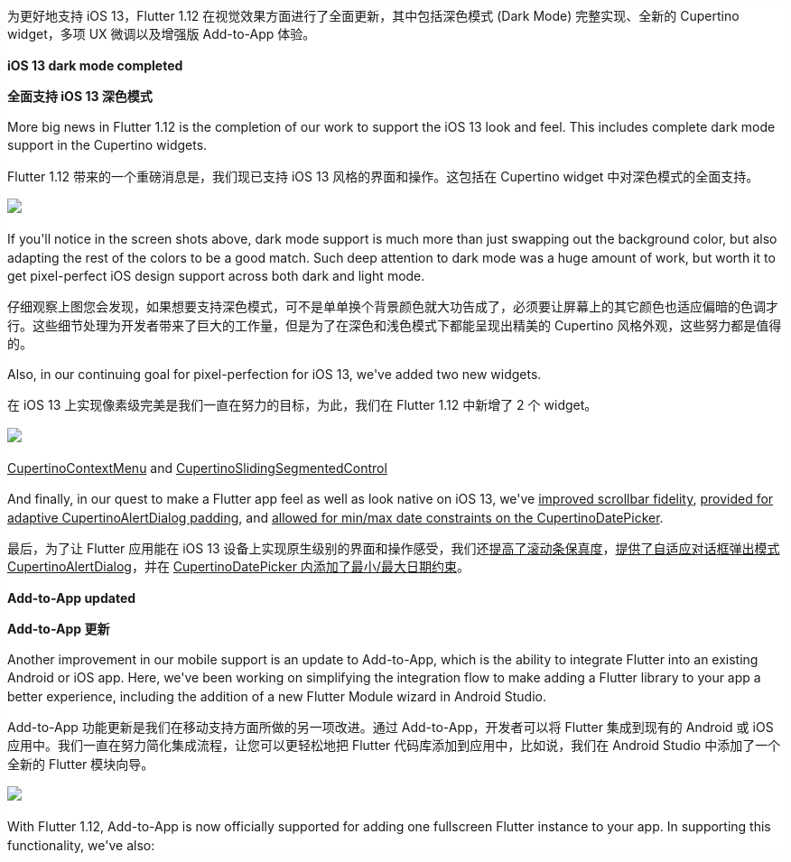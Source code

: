 为更好地支持 iOS 13，Flutter 1.12 在视觉效果方面进行了全面更新，其中包括深色模式 (Dark Mode) 完整实现、全新的 Cupertino widget，多项 UX 微调以及增强版 Add-to-App 体验。

**iOS 13 dark mode completed**

**全面支持 iOS 13 深色模式**

More big news in Flutter 1.12 is the completion of our work to support the iOS 13 look and feel. This includes complete dark mode support in the Cupertino widgets.

Flutter 1.12 带来的一个重磅消息是，我们现已支持 iOS 13 风格的界面和操作。这包括在 Cupertino widget 中对深色模式的全面支持。

![](https://files.flutter-io.cn/posts/flutter-cn/2019/flutter-1dot12-release/ios-13-dark-mode.png)

If you'll notice in the screen shots above, dark mode support is much more than just swapping out the background color, but also adapting the rest of the colors to be a good match. Such deep attention to dark mode was a huge amount of work, but worth it to get pixel-perfect iOS design support across both dark and light mode.

仔细观察上图您会发现，如果想要支持深色模式，可不是单单换个背景颜色就大功告成了，必须要让屏幕上的其它颜色也适应偏暗的色调才行。这些细节处理为开发者带来了巨大的工作量，但是为了在深色和浅色模式下都能呈现出精美的 Cupertino 风格外观，这些努力都是值得的。

Also, in our continuing goal for pixel-perfection for iOS 13, we've added two new widgets.

在 iOS 13 上实现像素级完美是我们一直在努力的目标，为此，我们在 Flutter 1.12 中新增了 2 个 widget。

![](https://files.flutter-io.cn/posts/flutter-cn/2019/flutter-1dot12-release/cupertino-context-menu-and-cupertino-sliding-segmented-control.png)

[CupertinoContextMenu](https://api.flutter.cn/flutter/cupertino/CupertinoContextMenu-class.html) and [CupertinoSlidingSegmentedControl](https://api.flutter.cn/flutter/cupertino/CupertinoSlidingSegmentedControl-class.html)

And finally, in our quest to make a Flutter app feel as well as look native on iOS 13, we've [improved scrollbar fidelity](https://github.com/flutter/flutter/pull/41799), [provided for adaptive CupertinoAlertDialog padding](https://github.com/flutter/flutter/pull/42967), and [allowed for min/max date constraints on the CupertinoDatePicker](https://github.com/flutter/flutter/pull/44149).

最后，为了让 Flutter 应用能在 iOS 13 设备上实现原生级别的界面和操作感受，我们还[提高了滚动条保真度](https://github.com/flutter/flutter/pull/41799)，[提供了自适应对话框弹出模式 CupertinoAlertDialog](https://github.com/flutter/flutter/pull/42967)，并在 [CupertinoDatePicker 内添加了最小/最大日期约束](https://github.com/flutter/flutter/pull/44149)。

**Add-to-App updated**

**Add-to-App 更新**

Another improvement in our mobile support is an update to Add-to-App, which is the ability to integrate Flutter into an existing Android or iOS app. Here, we've been working on simplifying the integration flow to make adding a Flutter library to your app a better experience, including the addition of a new Flutter Module wizard in Android Studio.

Add-to-App 功能更新是我们在移动支持方面所做的另一项改进。通过 Add-to-App，开发者可以将 Flutter 集成到现有的 Android 或 iOS 应用中。我们一直在努力简化集成流程，让您可以更轻松地把 Flutter 代码库添加到应用中，比如说，我们在 Android Studio 中添加了一个全新的 Flutter 模块向导。

![](https://files.flutter-io.cn/posts/flutter-cn/2019/flutter-1dot12-release/flutter-module.png)

With Flutter 1.12, Add-to-App is now officially supported for adding one fullscreen Flutter instance to your app. In supporting this functionality, we've also:
